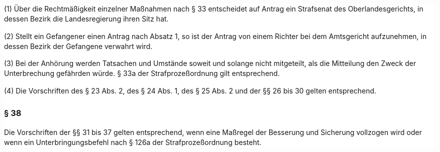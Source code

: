<div class="jurAbsatz">

(1) Über die Rechtmäßigkeit einzelner Maßnahmen nach § 33 entscheidet
auf Antrag ein Strafsenat des Oberlandesgerichts, in dessen Bezirk die
Landesregierung ihren Sitz hat.

</div>

<div class="jurAbsatz">

(2) Stellt ein Gefangener einen Antrag nach Absatz 1, so ist der Antrag
von einem Richter bei dem Amtsgericht aufzunehmen, in dessen Bezirk der
Gefangene verwahrt wird.

</div>

<div class="jurAbsatz">

(3) Bei der Anhörung werden Tatsachen und Umstände soweit und solange
nicht mitgeteilt, als die Mitteilung den Zweck der Unterbrechung
gefährden würde. § 33a der Strafprozeßordnung gilt entsprechend.

</div>

<div class="jurAbsatz">

(4) Die Vorschriften des § 23 Abs. 2, des § 24 Abs. 1, des § 25 Abs. 2
und der §§ 26 bis 30 gelten entsprechend.

</div>

</div>

</div>

</div>

<span id="BJNR000770877BJNE002800666.html"></span>

### § 38  

<div>

<div class="jnhtml">

<div>

<div class="jurAbsatz">

Die Vorschriften der §§ 31 bis 37 gelten entsprechend, wenn eine
Maßregel der Besserung und Sicherung vollzogen wird oder wenn ein
Unterbringungsbefehl nach § 126a der Strafprozeßordnung besteht.

</div>

</div>

</div>

</div>

<span id="BJNR000770877BJNE004700301.html"></span>
